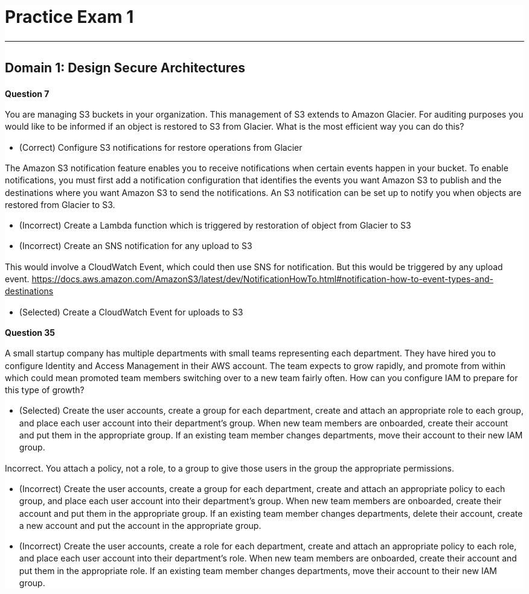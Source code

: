 # Practice Exam 1

---
## Domain 1: Design Secure Architectures

**Question 7**

You are managing S3 buckets in your organization. This management of S3 extends to Amazon Glacier. For auditing purposes you would like to be informed if an object is restored to S3 from Glacier. What is the most efficient way you can do this?

* (Correct) Configure S3 notifications for restore operations from Glacier

The Amazon S3 notification feature enables you to receive notifications when certain events happen in your bucket. To enable notifications, you must first add a notification configuration that identifies the events you want Amazon S3 to publish and the destinations where you want Amazon S3 to send the notifications. An S3 notification can be set up to notify you when objects are restored from Glacier to S3.

* (Incorrect) Create a Lambda function which is triggered by restoration of object from Glacier to S3

* (Incorrect) Create an SNS notification for any upload to S3

This would involve a CloudWatch Event, which could then use SNS for notification. But this would be triggered by any upload event. https://docs.aws.amazon.com/AmazonS3/latest/dev/NotificationHowTo.html#notification-how-to-event-types-and-destinations

* (Selected) Create a CloudWatch Event for uploads to S3

**Question 35**

A small startup company has multiple departments with small teams representing each department. They have hired you to configure Identity and Access Management in their AWS account. The team expects to grow rapidly, and promote from within which could mean promoted team members switching over to a new team fairly often. How can you configure IAM to prepare for this type of growth?

* (Selected) Create the user accounts, create a group for each department, create and attach an appropriate role to each group, and place each user account into their department’s group. When new team members are onboarded, create their account and put them in the appropriate group. If an existing team member changes departments, move their account to their new IAM group.

Incorrect. You attach a policy, not a role, to a group to give those users in the group the appropriate permissions.

* (Incorrect) Create the user accounts, create a group for each department, create and attach an appropriate policy to each group, and place each user account into their department’s group. When new team members are onboarded, create their account and put them in the appropriate group. If an existing team member changes departments, delete their account, create a new account and put the account in the appropriate group.

* (Incorrect) Create the user accounts, create a role for each department, create and attach an appropriate policy to each role, and place each user account into their department’s role. When new team members are onboarded, create their account and put them in the appropriate role. If an existing team member changes departments, move their account to their new IAM group.
